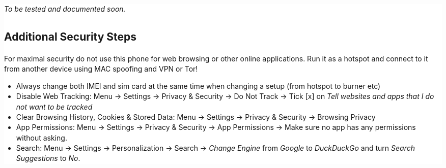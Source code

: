 *To be tested and documented soon.*

## Additional Security Steps

For maximal security do not use this phone for web browsing or other online applications. Run it as a hotspot and connect to it from another device using MAC spoofing and VPN or Tor!

- Always change both IMEI and sim card at the same time when changing a setup (from hotspot to burner etc)  
- Disable Web Tracking: Menu -> Settings -> Privacy & Security -> Do Not Track -> Tick [x] on *Tell websites and apps that I do not want to be tracked*  
- Clear Browsing History, Cookies & Stored Data: Menu -> Settings -> Privacy & Security -> Browsing Privacy  
- App Permissions: Menu -> Settings -> Privacy & Security -> App Permissions -> Make sure no app has any permissions without asking.  
- Search: Menu -> Settings -> Personalization -> Search -> *Change Engine* from *Google* to *DuckDuckGo* and turn *Search Suggestions* to *No*.
